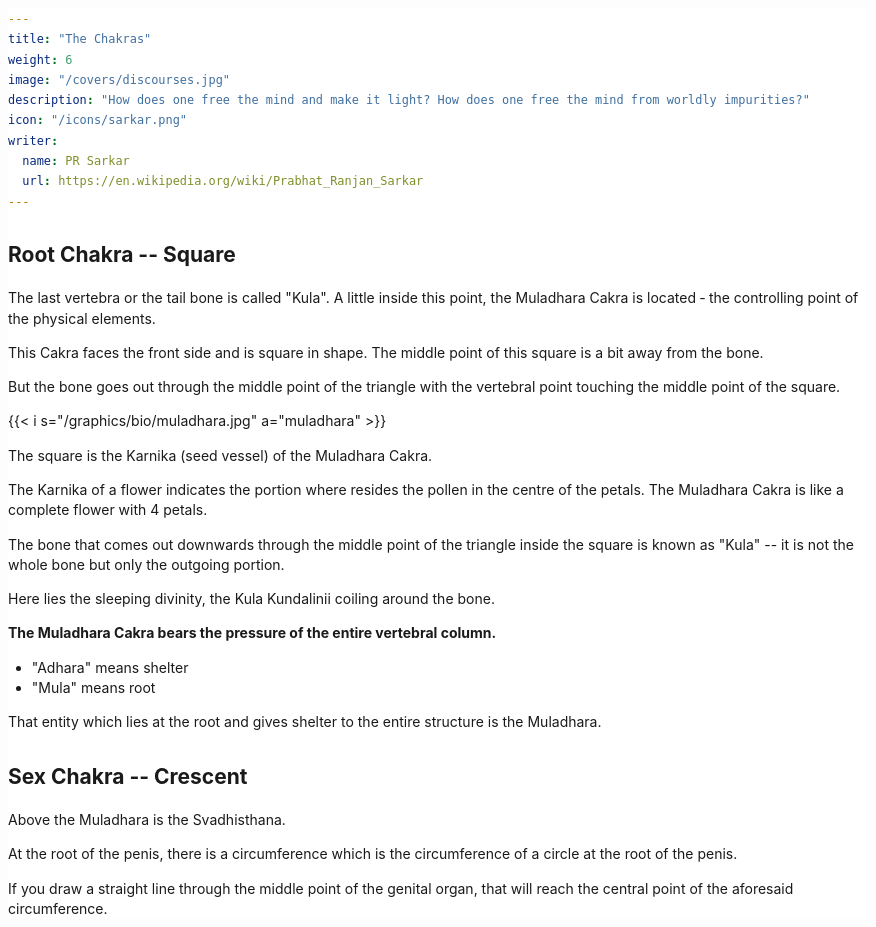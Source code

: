 ```yaml
---
title: "The Chakras"
weight: 6
image: "/covers/discourses.jpg"
description: "How does one free the mind and make it light? How does one free the mind from worldly impurities?"
icon: "/icons/sarkar.png"
writer:
  name: PR Sarkar
  url: https://en.wikipedia.org/wiki/Prabhat_Ranjan_Sarkar
---
```




## Root Chakra -- Square

The last vertebra or the tail bone is called "Kula". A little inside this point, the Muladhara Cakra is located ‑ the controlling point of the physical elements. 

This Cakra faces the front side and is square in shape. The middle point of this square is a bit away from the bone. 

But the bone goes out through the middle point of the triangle with the vertebral point touching the middle point of the square. 



{{< i s="/graphics/bio/muladhara.jpg" a="muladhara" >}}


The square is the Karnika (seed vessel) of the Muladhara Cakra. 

The Karnika of a flower indicates the portion where resides the pollen in the centre of the petals. The Muladhara Cakra is like a complete flower with 4 petals. 

The bone that comes out downwards through the middle point of the triangle inside the square is known as "Kula" -- it is not the whole bone but only the outgoing portion. 

Here lies the sleeping divinity, the Kula Kundalinii coiling around the bone. 

**The Muladhara Cakra bears the pressure of the entire vertebral column.** 
- "Adhara" means shelter
- "Mula" means root

That entity which lies at the root and gives shelter to the entire structure is the Muladhara. 


## Sex Chakra -- Crescent

Above the Muladhara is the Svadhisthana. 

At the root of the penis, there is a circumference which is the circumference of a circle at the root of the penis. 

If you draw a straight line through the middle point of the genital organ, that will reach the central point of the aforesaid circumference. 
